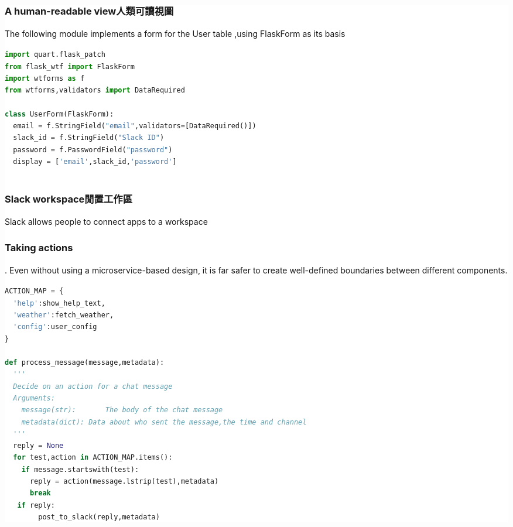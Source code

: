 



### A human-readable view人類可讀視圖

The following module implements a form for the User table ,using FlaskForm as its basis

```python
import quart.flask_patch 
from flask_wtf import FlaskForm 
import wtforms as f 
from wtforms,validators import DataRequired 

class UserForm(FlaskForm):
  email = f.StringField("email",validators=[DataRequired()])
  slack_id = f.StringField("Slack ID")
  password = f.PasswordField("password")
  display = ['email',slack_id,'password']
  
```



### Slack workspace閒置工作區

Slack allows people to connect apps to a workspace



### Taking actions 

. Even without using a microservice-based design, it is far safer to create well-defined boundaries between different components.



```python
ACTION_MAP = {
  'help':show_help_text,
  'weather':fetch_weather,
  'config':user_config
}

def process_message(message,metadata):
  '''
  Decide on an action for a chat message
  Arguments:
  	message(str):		The body of the chat message 
  	metadata(dict): Data about who sent the message,the time and channel
  '''
  reply = None 
  for test,action in ACTION_MAP.items():
    if message.startswith(test):
      reply = action(message.lstrip(test),metadata)
      break 
   if reply:
    	post_to_slack(reply,metadata)
```
